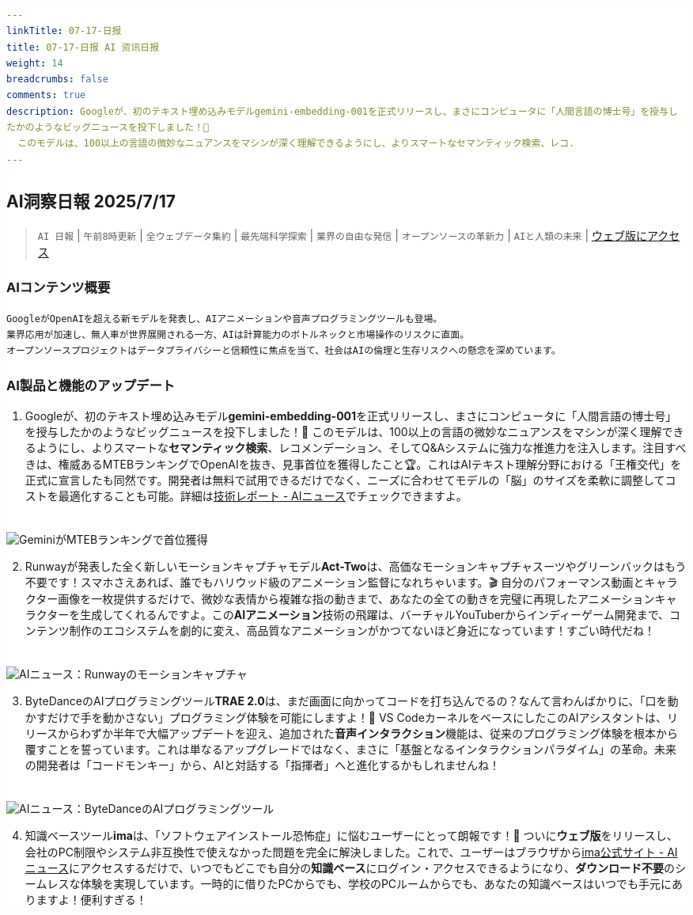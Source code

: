 ```yaml
---
linkTitle: 07-17-日报
title: 07-17-日报 AI 资讯日报
weight: 14
breadcrumbs: false
comments: true
description: Googleが、初のテキスト埋め込みモデルgemini-embedding-001を正式リリースし、まさにコンピュータに「人間言語の博士号」を授与したかのようなビッグニュースを投下しました！🎉
  このモデルは、100以上の言語の微妙なニュアンスをマシンが深く理解できるようにし、よりスマートなセマンティック検索、レコ.
---
```

## AI洞察日報 2025/7/17

> `AI 日報` | `午前8時更新` | `全ウェブデータ集約` | `最先端科学探索` | `業界の自由な発信` | `オープンソースの革新力` | `AIと人類の未来` | [ウェブ版にアクセス](https://ai.hubtoday.app/)

### **AIコンテンツ概要**

```
GoogleがOpenAIを超える新モデルを発表し、AIアニメーションや音声プログラミングツールも登場。
業界応用が加速し、無人車が世界展開される一方、AIは計算能力のボトルネックと市場操作のリスクに直面。
オープンソースプロジェクトはデータプライバシーと信頼性に焦点を当て、社会はAIの倫理と生存リスクへの懸念を深めています。
```

### AI製品と機能のアップデート

1.  Googleが、初のテキスト埋め込みモデル**gemini-embedding-001**を正式リリースし、まさにコンピュータに「人間言語の博士号」を授与したかのようなビッグニュースを投下しました！🎉 このモデルは、100以上の言語の微妙なニュアンスをマシンが深く理解できるようにし、よりスマートな**セマンティック検索**、レコメンデーション、そしてQ&Aシステムに強力な推進力を注入します。注目すべきは、権威あるMTEBランキングでOpenAIを抜き、見事首位を獲得したこと🏆。これはAIテキスト理解分野における「王権交代」を正式に宣言したも同然です。開発者は無料で試用できるだけでなく、ニーズに合わせてモデルの「脳」のサイズを柔軟に調整してコストを最適化することも可能。詳細は[技術レポート - AIニュース](https://storage.googleapis.com/gcs-public-prod/gemini-embedding/gemini_embedding_technical_report.pdf)でチェックできますよ。

<br/>![GeminiがMTEBランキングで首位獲得](https://raw.githubusercontent.com/justlovemaki/imagehub/refs/heads/main/images/2025/07/news_01k09zqywke7srbtfex08nxg2b.avif)<br/>

2.  Runwayが発表した全く新しいモーションキャプチャモデル**Act-Two**は、高価なモーションキャプチャスーツやグリーンバックはもう不要です！スマホさえあれば、誰でもハリウッド級のアニメーション監督になれちゃいます。🎬 自分のパフォーマンス動画とキャラクター画像を一枚提供するだけで、微妙な表情から複雑な指の動きまで、あなたの全ての動きを完璧に再現したアニメーションキャラクターを生成してくれるんですよ。この**AIアニメーション**技術の飛躍は、バーチャルYouTuberからインディーゲーム開発まで、コンテンツ制作のエコシステムを劇的に変え、高品質なアニメーションがかつてないほど身近になっています！すごい時代だね！

<br/>![AIニュース：Runwayのモーションキャプチャ](https://raw.githubusercontent.com/justlovemaki/imagehub/refs/heads/main/images/2025/07/news_01k09zr1fgfpp8qnjmkkchhf4w.avif)<br/>

3.  ByteDanceのAIプログラミングツール**TRAE 2.0**は、まだ画面に向かってコードを打ち込んでるの？なんて言わんばかりに、「口を動かすだけで手を動かさない」プログラミング体験を可能にしますよ！👄 VS CodeカーネルをベースにしたこのAIアシスタントは、リリースからわずか半年で大幅アップデートを迎え、追加された**音声インタラクション**機能は、従来のプログラミング体験を根本から覆すことを誓っています。これは単なるアップグレードではなく、まさに「基盤となるインタラクションパラダイム」の革命。未来の開発者は「コードモンキー」から、AIと対話する「指揮者」へと進化するかもしれませんね！

<br/>![AIニュース：ByteDanceのAIプログラミングツール](https://raw.githubusercontent.com/justlovemaki/imagehub/refs/heads/main/images/2025/07/news_01k09zr3s6fc9t853cbw7zrvas.avif)<br/>

4.  知識ベースツール**ima**は、「ソフトウェアインストール恐怖症」に悩むユーザーにとって朗報です！🎉 ついに**ウェブ版**をリリースし、会社のPC制限やシステム非互換性で使えなかった問題を完全に解決しました。これで、ユーザーはブラウザから[ima公式サイト - AIニュース](https://ima.qq.com)にアクセスするだけで、いつでもどこでも自分の**知識ベース**にログイン・アクセスできるようになり、**ダウンロード不要**のシームレスな体験を実現しています。一時的に借りたPCからでも、学校のPCルームからでも、あなたの知識ベースはいつでも手元にありますよ！便利すぎる！
